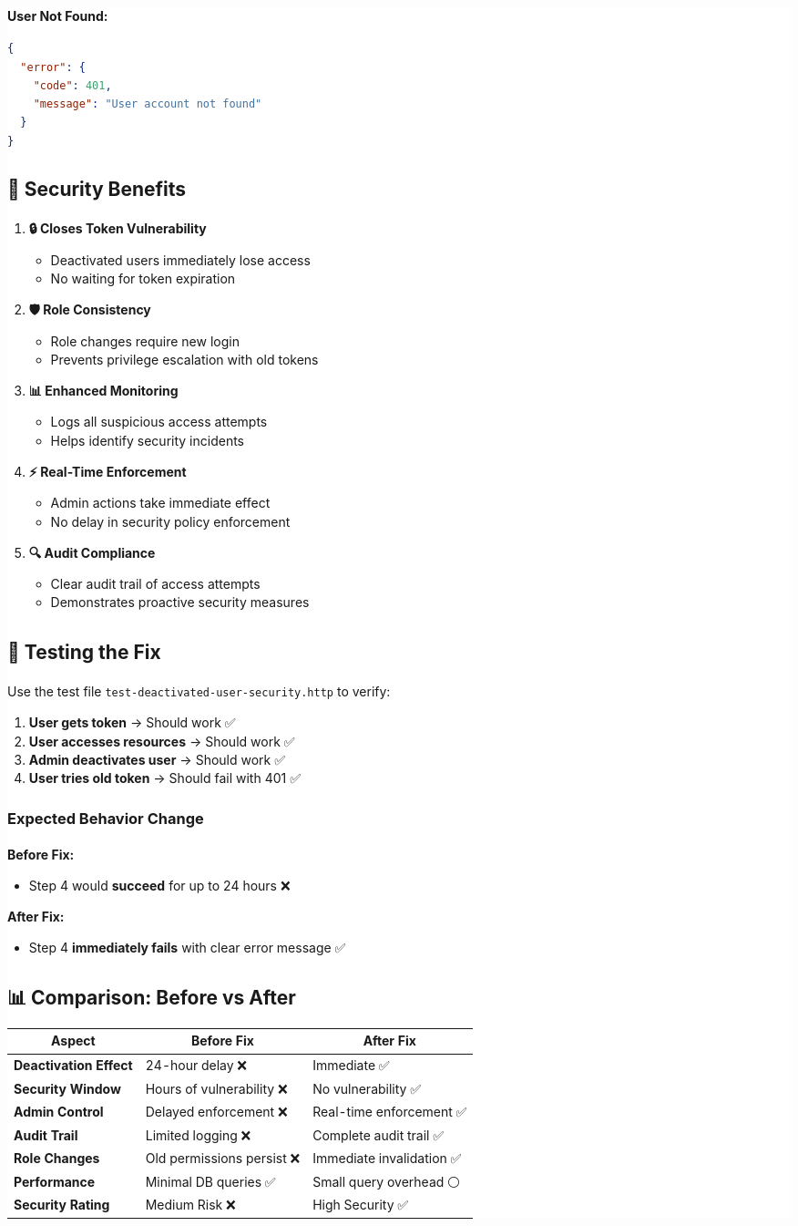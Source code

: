 **User Not Found:**
```json
{
  "error": {
    "code": 401,
    "message": "User account not found"
  }
}
```

## 🎯 **Security Benefits**

1. **🔒 Closes Token Vulnerability**
   - Deactivated users immediately lose access
   - No waiting for token expiration

2. **🛡️ Role Consistency**
   - Role changes require new login
   - Prevents privilege escalation with old tokens

3. **📊 Enhanced Monitoring**
   - Logs all suspicious access attempts
   - Helps identify security incidents

4. **⚡ Real-Time Enforcement**
   - Admin actions take immediate effect
   - No delay in security policy enforcement

5. **🔍 Audit Compliance**
   - Clear audit trail of access attempts
   - Demonstrates proactive security measures

## 🚀 **Testing the Fix**

Use the test file `test-deactivated-user-security.http` to verify:

1. **User gets token** → Should work ✅
2. **User accesses resources** → Should work ✅
3. **Admin deactivates user** → Should work ✅
4. **User tries old token** → Should fail with 401 ✅

### **Expected Behavior Change**

**Before Fix:**
- Step 4 would **succeed** for up to 24 hours ❌

**After Fix:**
- Step 4 **immediately fails** with clear error message ✅

## 📊 **Comparison: Before vs After**

| Aspect | Before Fix | After Fix |
|--------|------------|-----------|
| **Deactivation Effect** | 24-hour delay ❌ | Immediate ✅ |
| **Security Window** | Hours of vulnerability ❌ | No vulnerability ✅ |
| **Admin Control** | Delayed enforcement ❌ | Real-time enforcement ✅ |
| **Audit Trail** | Limited logging ❌ | Complete audit trail ✅ |
| **Role Changes** | Old permissions persist ❌ | Immediate invalidation ✅ |
| **Performance** | Minimal DB queries ✅ | Small query overhead ⚪ |
| **Security Rating** | Medium Risk ❌ | High Security ✅ |
